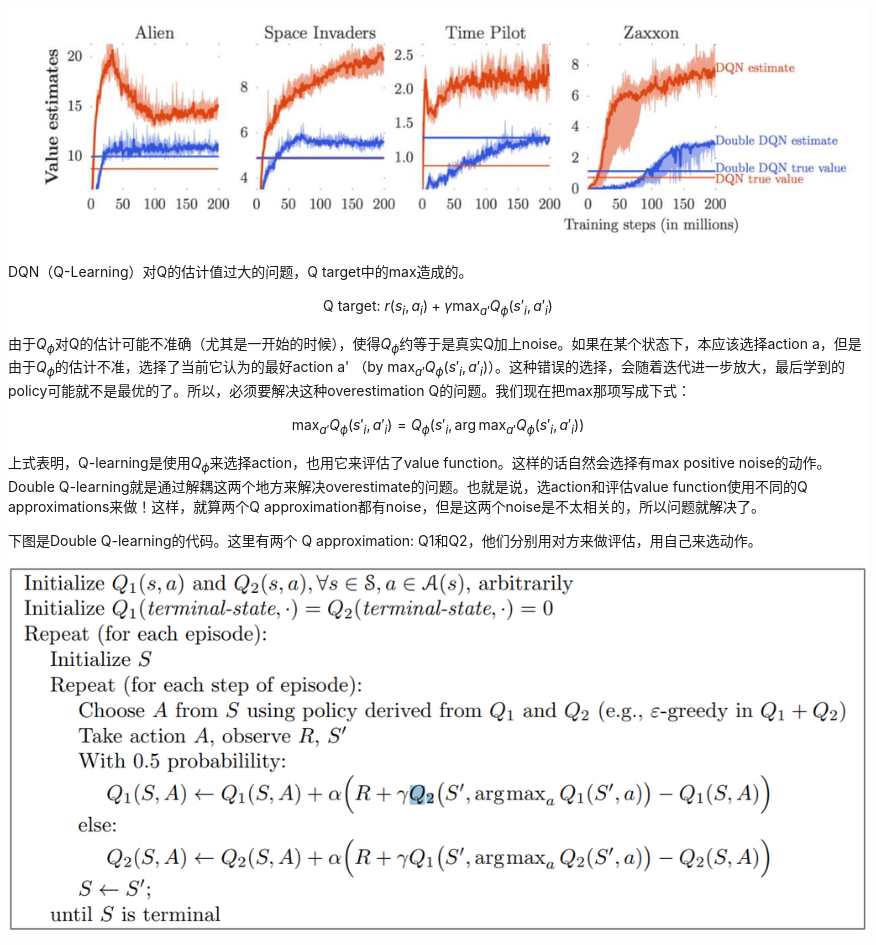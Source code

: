 ![](/img/fa8.png)

DQN（Q-Learning）对Q的估计值过大的问题，Q target中的max造成的。

$$
\mbox{Q target: }r(s_i,a_i) + \gamma \max_{a'}Q_\phi(s'_i,a'_i)
$$

由于$Q_\phi$对Q的估计可能不准确（尤其是一开始的时候），使得$Q_\phi$约等于是真实Q加上noise。如果在某个状态下，本应该选择action a，但是由于$Q_\phi$的估计不准，选择了当前它认为的最好action a' （by $\max_{a'}Q_\phi(s'_{i},a'_{i})$）。这种错误的选择，会随着迭代进一步放大，最后学到的policy可能就不是最优的了。所以，必须要解决这种overestimation Q的问题。我们现在把max那项写成下式：

$$
\max_{a'}Q_\phi(s'_i,a'_i)= Q_\phi(s'_i, \arg\max_{a'}Q_\phi(s'_i,a'_i))
$$

上式表明，Q-learning是使用$Q_\phi$来选择action，也用它来评估了value function。这样的话自然会选择有max positive noise的动作。Double Q-learning就是通过解耦这两个地方来解决overestimate的问题。也就是说，选action和评估value function使用不同的Q approximations来做！这样，就算两个Q approximation都有noise，但是这两个noise是不太相关的，所以问题就解决了。

下图是Double Q-learning的代码。这里有两个 Q approximation: Q1和Q2，他们分别用对方来做评估，用自己来选动作。

![](/img/fa9.png)
